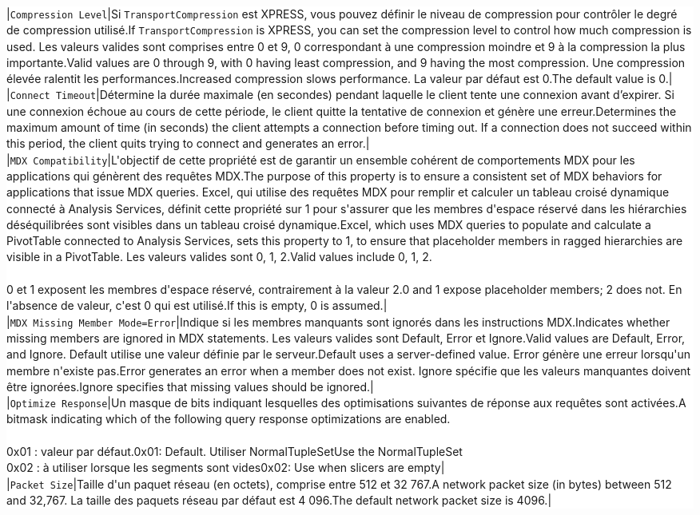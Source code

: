 |`Compression Level`|<span data-ttu-id="f6c61-261">Si `TransportCompression` est XPRESS, vous pouvez définir le niveau de compression pour contrôler le degré de compression utilisé.</span><span class="sxs-lookup"><span data-stu-id="f6c61-261">If `TransportCompression` is XPRESS, you can set the compression level to control how much compression is used.</span></span> <span data-ttu-id="f6c61-262">Les valeurs valides sont comprises entre 0 et 9, 0 correspondant à une compression moindre et 9 à la compression la plus importante.</span><span class="sxs-lookup"><span data-stu-id="f6c61-262">Valid values are 0 through 9, with 0 having least compression, and 9 having the most compression.</span></span> <span data-ttu-id="f6c61-263">Une compression élevée ralentit les performances.</span><span class="sxs-lookup"><span data-stu-id="f6c61-263">Increased compression slows performance.</span></span> <span data-ttu-id="f6c61-264">La valeur par défaut est 0.</span><span class="sxs-lookup"><span data-stu-id="f6c61-264">The default value is 0.</span></span>|  
|`Connect Timeout`|<span data-ttu-id="f6c61-265">Détermine la durée maximale (en secondes) pendant laquelle le client tente une connexion avant d’expirer. Si une connexion échoue au cours de cette période, le client quitte la tentative de connexion et génère une erreur.</span><span class="sxs-lookup"><span data-stu-id="f6c61-265">Determines the maximum amount of time (in seconds) the client attempts a connection before timing out. If a connection does not succeed within this period, the client quits trying to connect and generates an error.</span></span>|  
|`MDX Compatibility`|<span data-ttu-id="f6c61-266">L'objectif de cette propriété est de garantir un ensemble cohérent de comportements MDX pour les applications qui génèrent des requêtes MDX.</span><span class="sxs-lookup"><span data-stu-id="f6c61-266">The purpose of this property is to ensure a consistent set of MDX behaviors for applications that issue MDX queries.</span></span> <span data-ttu-id="f6c61-267">Excel, qui utilise des requêtes MDX pour remplir et calculer un tableau croisé dynamique connecté à Analysis Services, définit cette propriété sur 1 pour s'assurer que les membres d'espace réservé dans les hiérarchies déséquilibrées sont visibles dans un tableau croisé dynamique.</span><span class="sxs-lookup"><span data-stu-id="f6c61-267">Excel, which uses MDX queries to populate and calculate a PivotTable connected to Analysis Services, sets this property to 1, to ensure that placeholder members in ragged hierarchies are visible in a PivotTable.</span></span> <span data-ttu-id="f6c61-268">Les valeurs valides sont 0, 1, 2.</span><span class="sxs-lookup"><span data-stu-id="f6c61-268">Valid values include 0, 1, 2.</span></span><br /><br /> <span data-ttu-id="f6c61-269">0 et 1 exposent les membres d'espace réservé, contrairement à la valeur 2.</span><span class="sxs-lookup"><span data-stu-id="f6c61-269">0 and 1 expose placeholder members; 2 does not.</span></span> <span data-ttu-id="f6c61-270">En l'absence de valeur, c'est 0 qui est utilisé.</span><span class="sxs-lookup"><span data-stu-id="f6c61-270">If this is empty, 0 is assumed.</span></span>|  
|`MDX Missing Member Mode=Error`|<span data-ttu-id="f6c61-271">Indique si les membres manquants sont ignorés dans les instructions MDX.</span><span class="sxs-lookup"><span data-stu-id="f6c61-271">Indicates whether missing members are ignored in MDX statements.</span></span> <span data-ttu-id="f6c61-272">Les valeurs valides sont Default, Error et Ignore.</span><span class="sxs-lookup"><span data-stu-id="f6c61-272">Valid values are Default, Error, and Ignore.</span></span> <span data-ttu-id="f6c61-273">Default utilise une valeur définie par le serveur.</span><span class="sxs-lookup"><span data-stu-id="f6c61-273">Default uses a server-defined value.</span></span> <span data-ttu-id="f6c61-274">Error génère une erreur lorsqu'un membre n'existe pas.</span><span class="sxs-lookup"><span data-stu-id="f6c61-274">Error generates an error when a member does not exist.</span></span> <span data-ttu-id="f6c61-275">Ignore spécifie que les valeurs manquantes doivent être ignorées.</span><span class="sxs-lookup"><span data-stu-id="f6c61-275">Ignore specifies that missing values should be ignored.</span></span>|  
|`Optimize Response`|<span data-ttu-id="f6c61-276">Un masque de bits indiquant lesquelles des optimisations suivantes de réponse aux requêtes sont activées.</span><span class="sxs-lookup"><span data-stu-id="f6c61-276">A bitmask indicating which of the following query response optimizations are enabled.</span></span><br /><br /> <span data-ttu-id="f6c61-277">0x01 : valeur par défaut.</span><span class="sxs-lookup"><span data-stu-id="f6c61-277">0x01: Default.</span></span> <span data-ttu-id="f6c61-278">Utiliser NormalTupleSet</span><span class="sxs-lookup"><span data-stu-id="f6c61-278">Use the NormalTupleSet</span></span> <br /><span data-ttu-id="f6c61-279">0x02 : à utiliser lorsque les segments sont vides</span><span class="sxs-lookup"><span data-stu-id="f6c61-279">0x02: Use when slicers are empty</span></span>|  
|`Packet Size`|<span data-ttu-id="f6c61-280">Taille d'un paquet réseau (en octets), comprise entre 512 et 32 767.</span><span class="sxs-lookup"><span data-stu-id="f6c61-280">A network packet size (in bytes) between 512 and 32,767.</span></span> <span data-ttu-id="f6c61-281">La taille des paquets réseau par défaut est 4 096.</span><span class="sxs-lookup"><span data-stu-id="f6c61-281">The default network packet size is 4096.</span></span>|  
